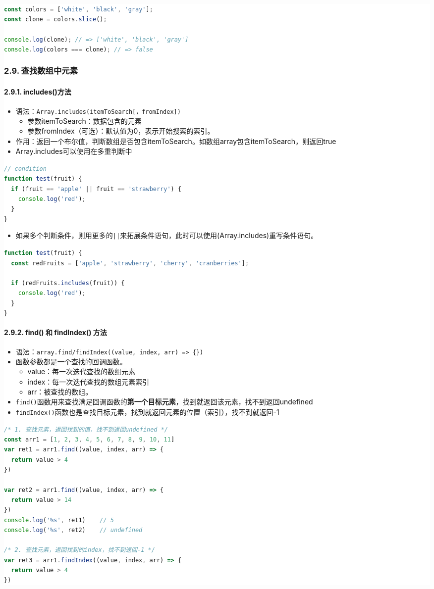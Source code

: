 ```js
const colors = ['white', 'black', 'gray'];
const clone = colors.slice();

console.log(clone); // => ['white', 'black', 'gray']
console.log(colors === clone); // => false
```

### 2.9. 查找数组中元素
#### 2.9.1. includes()方法

- 语法：`Array.includes(itemToSearch[，fromIndex])`
    - 参数itemToSearch：数据包含的元素
    - 参数fromIndex（可选）：默认值为0，表示开始搜索的索引。
- 作用：返回一个布尔值，判断数组是否包含itemToSearch。如数组array包含itemToSearch，则返回true
- Array.includes可以使用在多重判断中

```js
// condition
function test(fruit) {
  if (fruit == 'apple' || fruit == 'strawberry') {
    console.log('red');
  }
}
```

- 如果多个判断条件，则用更多的`||`来拓展条件语句，此时可以使用(Array.includes)重写条件语句。

```js
function test(fruit) {
  const redFruits = ['apple', 'strawberry', 'cherry', 'cranberries'];

  if (redFruits.includes(fruit)) {
    console.log('red');
  }
}
```


#### 2.9.2. find() 和 findIndex() 方法

- 语法：`array.find/findIndex((value, index, arr) => {})`
- 函数参数都是一个查找的回调函数。
    - value：每一次迭代查找的数组元素
    - index：每一次迭代查找的数组元素索引
    - arr：被查找的数组。
- `find()`函数用来查找满足回调函数的**第一个目标元素**，找到就返回该元素，找不到返回undefined
- `findIndex()`函数也是查找目标元素，找到就返回元素的位置（索引），找不到就返回-1

```js
/* 1. 查找元素，返回找到的值，找不到返回undefined */
const arr1 = [1, 2, 3, 4, 5, 6, 7, 8, 9, 10, 11]
var ret1 = arr1.find((value, index, arr) => {
  return value > 4
})

var ret2 = arr1.find((value, index, arr) => {
  return value > 14
})
console.log('%s', ret1)    // 5
console.log('%s', ret2)    // undefined

/* 2. 查找元素，返回找到的index，找不到返回-1 */
var ret3 = arr1.findIndex((value, index, arr) => {
  return value > 4
})

```